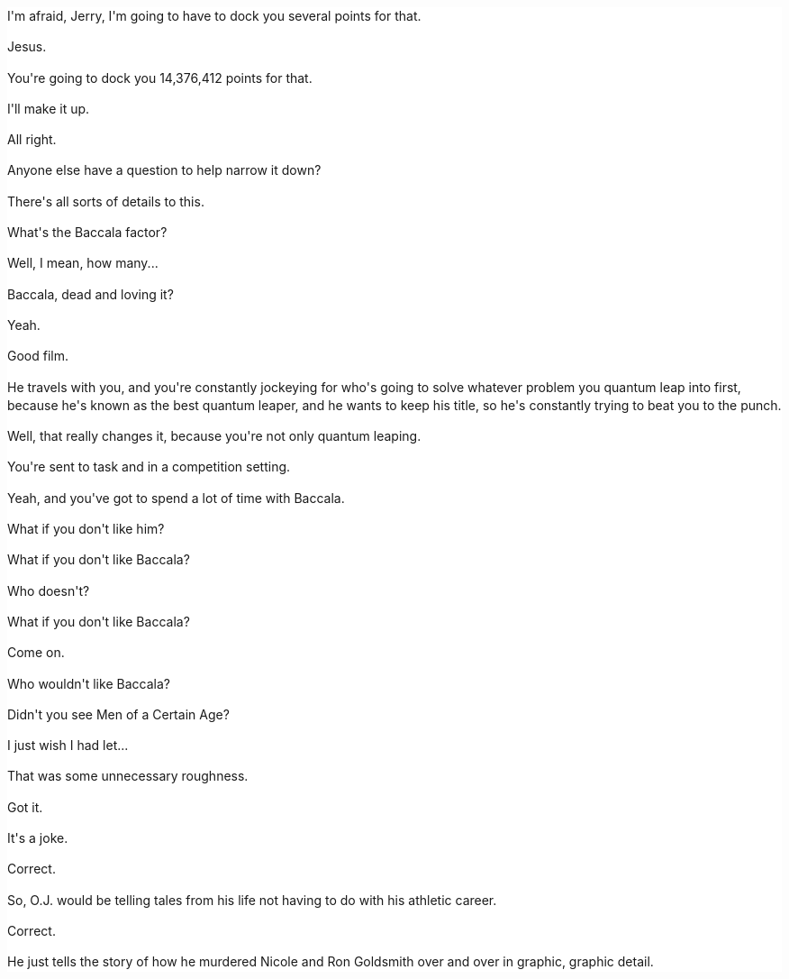 I'm afraid, Jerry, I'm going to have to dock you several points for that.

Jesus.

You're going to dock you 14,376,412 points for that.

I'll make it up.

All right.

Anyone else have a question to help narrow it down?

There's all sorts of details to this.

What's the Baccala factor?

Well, I mean, how many...

Baccala, dead and loving it?

Yeah.

Good film.

He travels with you, and you're constantly jockeying for who's going to solve whatever problem you quantum leap into first, because he's known as the best quantum leaper, and he wants to keep his title, so he's constantly trying to beat you to the punch.

Well, that really changes it, because you're not only quantum leaping.

You're sent to task and in a competition setting.

Yeah, and you've got to spend a lot of time with Baccala.

What if you don't like him?

What if you don't like Baccala?

Who doesn't?

What if you don't like Baccala?

Come on.

Who wouldn't like Baccala?

Didn't you see Men of a Certain Age?

I just wish I had let...

That was some unnecessary roughness.

Got it.

It's a joke.

Correct.

So, O.J. would be telling tales from his life not having to do with his athletic career.

Correct.

He just tells the story of how he murdered Nicole and Ron Goldsmith over and over in graphic, graphic detail.
